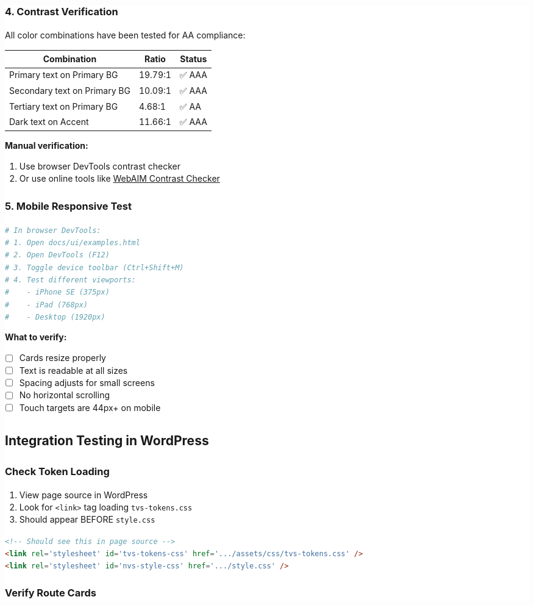 ### 4. Contrast Verification

All color combinations have been tested for AA compliance:

| Combination | Ratio | Status |
|-------------|-------|--------|
| Primary text on Primary BG | 19.79:1 | ✅ AAA |
| Secondary text on Primary BG | 10.09:1 | ✅ AAA |
| Tertiary text on Primary BG | 4.68:1 | ✅ AA |
| Dark text on Accent | 11.66:1 | ✅ AAA |

**Manual verification:**
1. Use browser DevTools contrast checker
2. Or use online tools like [WebAIM Contrast Checker](https://webaim.org/resources/contrastchecker/)

### 5. Mobile Responsive Test

```bash
# In browser DevTools:
# 1. Open docs/ui/examples.html
# 2. Open DevTools (F12)
# 3. Toggle device toolbar (Ctrl+Shift+M)
# 4. Test different viewports:
#    - iPhone SE (375px)
#    - iPad (768px)
#    - Desktop (1920px)
```

**What to verify:**
- [ ] Cards resize properly
- [ ] Text is readable at all sizes
- [ ] Spacing adjusts for small screens
- [ ] No horizontal scrolling
- [ ] Touch targets are 44px+ on mobile

## Integration Testing in WordPress

### Check Token Loading

1. View page source in WordPress
2. Look for `<link>` tag loading `tvs-tokens.css`
3. Should appear BEFORE `style.css`

```html
<!-- Should see this in page source -->
<link rel='stylesheet' id='tvs-tokens-css' href='.../assets/css/tvs-tokens.css' />
<link rel='stylesheet' id='nvs-style-css' href='.../style.css' />
```

### Verify Route Cards
